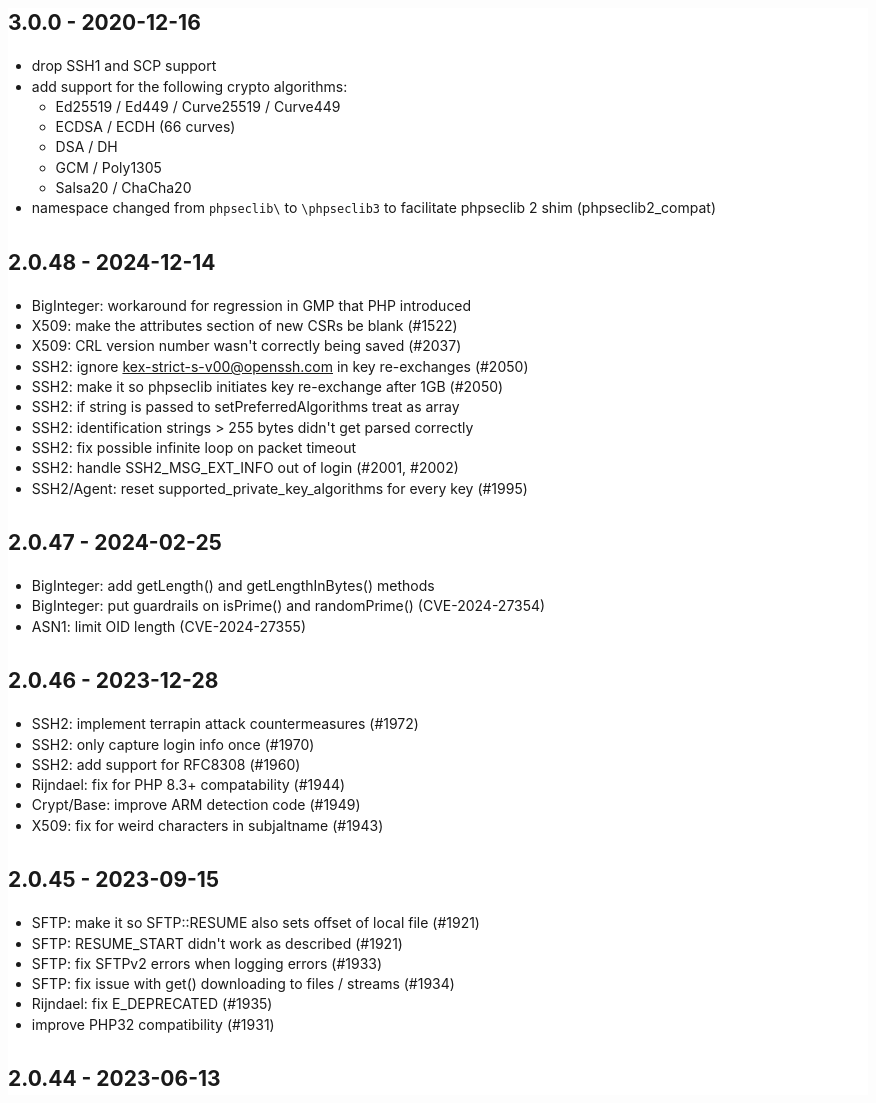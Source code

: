 ## 3.0.0 - 2020-12-16

- drop SSH1 and SCP support
- add support for the following crypto algorithms:
  - Ed25519 / Ed449 / Curve25519 / Curve449
  - ECDSA / ECDH (66 curves)
  - DSA / DH
  - GCM / Poly1305
  - Salsa20 / ChaCha20
- namespace changed from `phpseclib\` to `\phpseclib3` to facilitate phpseclib 2 shim (phpseclib2_compat)

## 2.0.48 - 2024-12-14

- BigInteger: workaround for regression in GMP that PHP introduced
- X509: make the attributes section of new CSRs be blank (#1522)
- X509: CRL version number wasn't correctly being saved (#2037)
- SSH2: ignore kex-strict-s-v00@openssh.com in key re-exchanges (#2050)
- SSH2: make it so phpseclib initiates key re-exchange after 1GB (#2050)
- SSH2: if string is passed to setPreferredAlgorithms treat as array
- SSH2: identification strings > 255 bytes didn't get parsed correctly
- SSH2: fix possible infinite loop on packet timeout
- SSH2: handle SSH2_MSG_EXT_INFO out of login (#2001, #2002)
- SSH2/Agent: reset supported_private_key_algorithms for every key (#1995)

## 2.0.47 - 2024-02-25

- BigInteger: add getLength() and getLengthInBytes() methods
- BigInteger: put guardrails on isPrime() and randomPrime() (CVE-2024-27354)
- ASN1: limit OID length (CVE-2024-27355)

## 2.0.46 - 2023-12-28

- SSH2: implement terrapin attack countermeasures (#1972)
- SSH2: only capture login info once (#1970)
- SSH2: add support for RFC8308 (#1960)
- Rijndael: fix for PHP 8.3+ compatability (#1944)
- Crypt/Base: improve ARM detection code (#1949)
- X509: fix for weird characters in subjaltname (#1943)

## 2.0.45 - 2023-09-15

- SFTP: make it so SFTP::RESUME also sets offset of local file (#1921)
- SFTP: RESUME_START didn't work as described (#1921)
- SFTP: fix SFTPv2 errors when logging errors (#1933)
- SFTP: fix issue with get() downloading to files / streams (#1934)
- Rijndael: fix E_DEPRECATED (#1935)
- improve PHP32 compatibility (#1931)

## 2.0.44 - 2023-06-13
